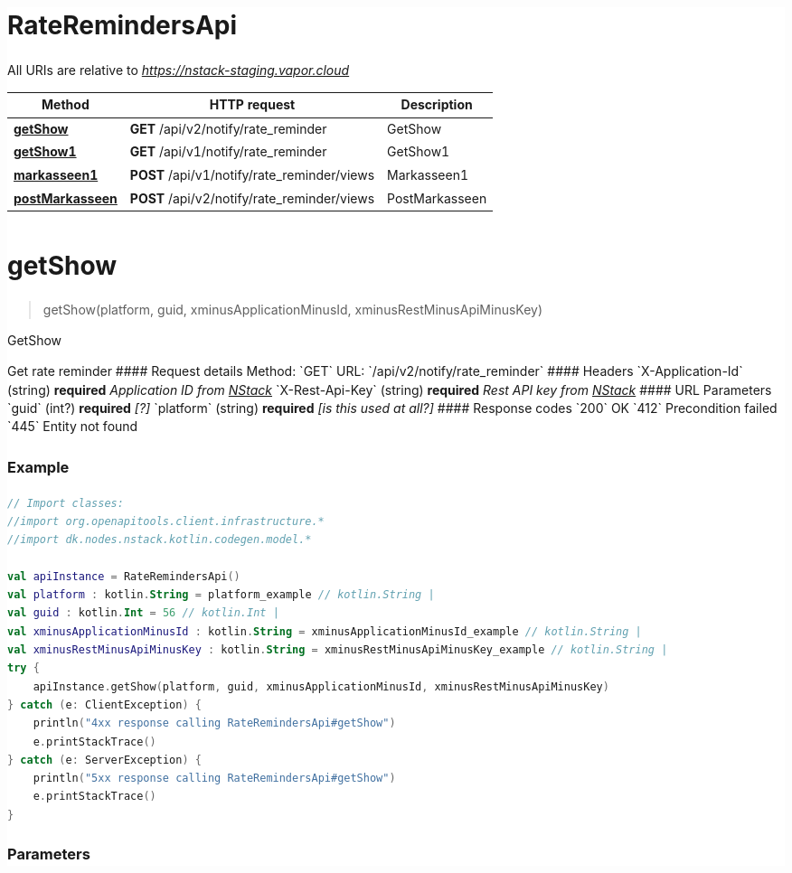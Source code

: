 # RateRemindersApi

All URIs are relative to *https://nstack-staging.vapor.cloud*

Method | HTTP request | Description
------------- | ------------- | -------------
[**getShow**](RateRemindersApi.md#getShow) | **GET** /api/v2/notify/rate_reminder | GetShow
[**getShow1**](RateRemindersApi.md#getShow1) | **GET** /api/v1/notify/rate_reminder | GetShow1
[**markasseen1**](RateRemindersApi.md#markasseen1) | **POST** /api/v1/notify/rate_reminder/views | Markasseen1
[**postMarkasseen**](RateRemindersApi.md#postMarkasseen) | **POST** /api/v2/notify/rate_reminder/views | PostMarkasseen


<a name="getShow"></a>
# **getShow**
> getShow(platform, guid, xminusApplicationMinusId, xminusRestMinusApiMinusKey)

GetShow

Get rate reminder  #### Request details Method: &#x60;GET&#x60;  URL: &#x60;/api/v2/notify/rate_reminder&#x60;  #### Headers  &#x60;X-Application-Id&#x60; (string) **required** _Application ID from [NStack](https://nstack.io)_  &#x60;X-Rest-Api-Key&#x60; (string) **required** _Rest API key from [NStack](https://nstack.io)_  #### URL Parameters &#x60;guid&#x60; (int?) **required** _[?]_  &#x60;platform&#x60; (string) **required** _[is this used at all?]_  #### Response codes &#x60;200&#x60; OK  &#x60;412&#x60; Precondition failed  &#x60;445&#x60; Entity not found

### Example
```kotlin
// Import classes:
//import org.openapitools.client.infrastructure.*
//import dk.nodes.nstack.kotlin.codegen.model.*

val apiInstance = RateRemindersApi()
val platform : kotlin.String = platform_example // kotlin.String | 
val guid : kotlin.Int = 56 // kotlin.Int | 
val xminusApplicationMinusId : kotlin.String = xminusApplicationMinusId_example // kotlin.String | 
val xminusRestMinusApiMinusKey : kotlin.String = xminusRestMinusApiMinusKey_example // kotlin.String | 
try {
    apiInstance.getShow(platform, guid, xminusApplicationMinusId, xminusRestMinusApiMinusKey)
} catch (e: ClientException) {
    println("4xx response calling RateRemindersApi#getShow")
    e.printStackTrace()
} catch (e: ServerException) {
    println("5xx response calling RateRemindersApi#getShow")
    e.printStackTrace()
}
```

### Parameters
